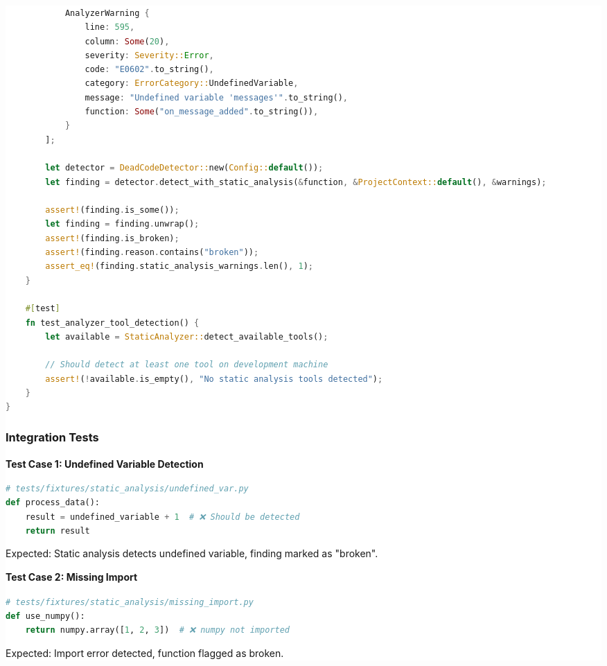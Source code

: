 ```rust
            AnalyzerWarning {
                line: 595,
                column: Some(20),
                severity: Severity::Error,
                code: "E0602".to_string(),
                category: ErrorCategory::UndefinedVariable,
                message: "Undefined variable 'messages'".to_string(),
                function: Some("on_message_added".to_string()),
            }
        ];

        let detector = DeadCodeDetector::new(Config::default());
        let finding = detector.detect_with_static_analysis(&function, &ProjectContext::default(), &warnings);

        assert!(finding.is_some());
        let finding = finding.unwrap();
        assert!(finding.is_broken);
        assert!(finding.reason.contains("broken"));
        assert_eq!(finding.static_analysis_warnings.len(), 1);
    }

    #[test]
    fn test_analyzer_tool_detection() {
        let available = StaticAnalyzer::detect_available_tools();

        // Should detect at least one tool on development machine
        assert!(!available.is_empty(), "No static analysis tools detected");
    }
}
```

### Integration Tests

**Test Case 1: Undefined Variable Detection**
```python
# tests/fixtures/static_analysis/undefined_var.py
def process_data():
    result = undefined_variable + 1  # ❌ Should be detected
    return result
```

Expected: Static analysis detects undefined variable, finding marked as "broken".

**Test Case 2: Missing Import**
```python
# tests/fixtures/static_analysis/missing_import.py
def use_numpy():
    return numpy.array([1, 2, 3])  # ❌ numpy not imported
```

Expected: Import error detected, function flagged as broken.
